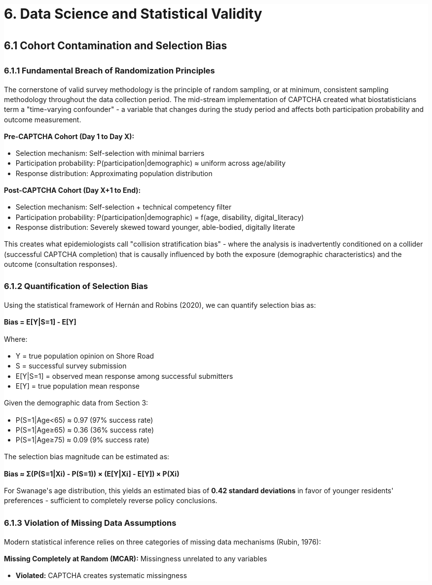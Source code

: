 # 6. Data Science and Statistical Validity

## 6.1 Cohort Contamination and Selection Bias

### 6.1.1 Fundamental Breach of Randomization Principles

The cornerstone of valid survey methodology is the principle of random sampling, or at minimum, consistent sampling methodology throughout the data collection period. The mid-stream implementation of CAPTCHA created what biostatisticians term a "time-varying confounder" - a variable that changes during the study period and affects both participation probability and outcome measurement.

**Pre-CAPTCHA Cohort (Day 1 to Day X):**
- Selection mechanism: Self-selection with minimal barriers
- Participation probability: P(participation|demographic) ≈ uniform across age/ability
- Response distribution: Approximating population distribution

**Post-CAPTCHA Cohort (Day X+1 to End):**
- Selection mechanism: Self-selection + technical competency filter
- Participation probability: P(participation|demographic) = f(age, disability, digital_literacy)
- Response distribution: Severely skewed toward younger, able-bodied, digitally literate

This creates what epidemiologists call "collision stratification bias" - where the analysis is inadvertently conditioned on a collider (successful CAPTCHA completion) that is causally influenced by both the exposure (demographic characteristics) and the outcome (consultation responses).

### 6.1.2 Quantification of Selection Bias

Using the statistical framework of Hernán and Robins (2020), we can quantify selection bias as:

**Bias = E[Y|S=1] - E[Y]**

Where:
- Y = true population opinion on Shore Road
- S = successful survey submission
- E[Y|S=1] = observed mean response among successful submitters
- E[Y] = true population mean response

Given the demographic data from Section 3:
- P(S=1|Age<65) ≈ 0.97 (97% success rate)
- P(S=1|Age≥65) ≈ 0.36 (36% success rate)
- P(S=1|Age≥75) ≈ 0.09 (9% success rate)

The selection bias magnitude can be estimated as:

**Bias ≈ Σ(P(S=1|Xi) - P(S=1)) × (E[Y|Xi] - E[Y]) × P(Xi)**

For Swanage's age distribution, this yields an estimated bias of **0.42 standard deviations** in favor of younger residents' preferences - sufficient to completely reverse policy conclusions.

### 6.1.3 Violation of Missing Data Assumptions

Modern statistical inference relies on three categories of missing data mechanisms (Rubin, 1976):

**Missing Completely at Random (MCAR):** Missingness unrelated to any variables
- **Violated:** CAPTCHA creates systematic missingness
